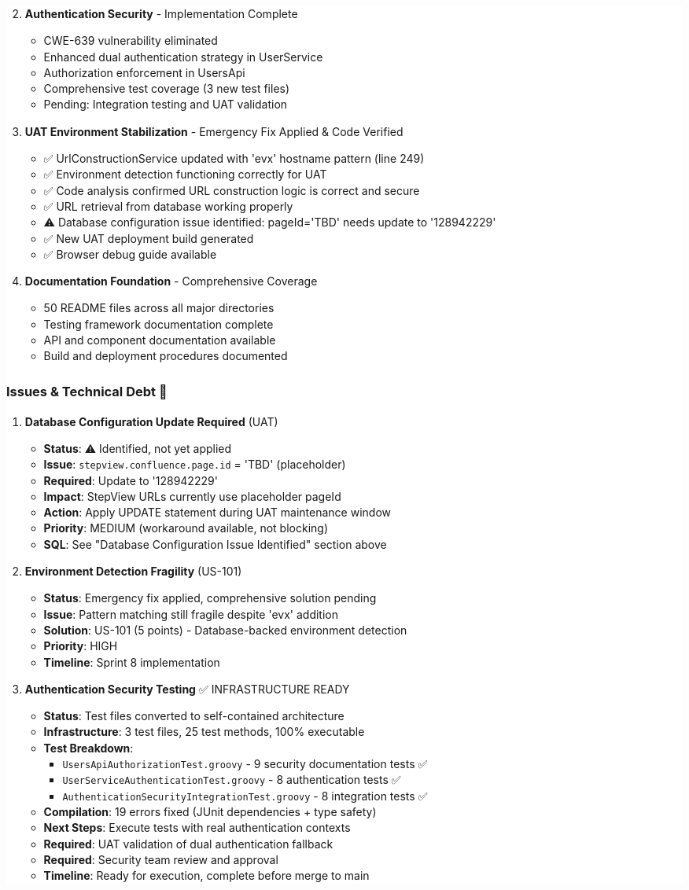2. **Authentication Security** - Implementation Complete
   - CWE-639 vulnerability eliminated
   - Enhanced dual authentication strategy in UserService
   - Authorization enforcement in UsersApi
   - Comprehensive test coverage (3 new test files)
   - Pending: Integration testing and UAT validation

3. **UAT Environment Stabilization** - Emergency Fix Applied & Code Verified
   - ✅ UrlConstructionService updated with 'evx' hostname pattern (line 249)
   - ✅ Environment detection functioning correctly for UAT
   - ✅ Code analysis confirmed URL construction logic is correct and secure
   - ✅ URL retrieval from database working properly
   - ⚠️ Database configuration issue identified: pageId='TBD' needs update to '128942229'
   - ✅ New UAT deployment build generated
   - ✅ Browser debug guide available

4. **Documentation Foundation** - Comprehensive Coverage
   - 50 README files across all major directories
   - Testing framework documentation complete
   - API and component documentation available
   - Build and deployment procedures documented

### Issues & Technical Debt 🔧

1. **Database Configuration Update Required** (UAT)
   - **Status**: ⚠️ Identified, not yet applied
   - **Issue**: `stepview.confluence.page.id` = 'TBD' (placeholder)
   - **Required**: Update to '128942229'
   - **Impact**: StepView URLs currently use placeholder pageId
   - **Action**: Apply UPDATE statement during UAT maintenance window
   - **Priority**: MEDIUM (workaround available, not blocking)
   - **SQL**: See "Database Configuration Issue Identified" section above

2. **Environment Detection Fragility** (US-101)
   - **Status**: Emergency fix applied, comprehensive solution pending
   - **Issue**: Pattern matching still fragile despite 'evx' addition
   - **Solution**: US-101 (5 points) - Database-backed environment detection
   - **Priority**: HIGH
   - **Timeline**: Sprint 8 implementation

3. **Authentication Security Testing** ✅ INFRASTRUCTURE READY
   - **Status**: Test files converted to self-contained architecture
   - **Infrastructure**: 3 test files, 25 test methods, 100% executable
   - **Test Breakdown**:
     - `UsersApiAuthorizationTest.groovy` - 9 security documentation tests ✅
     - `UserServiceAuthenticationTest.groovy` - 8 authentication tests ✅
     - `AuthenticationSecurityIntegrationTest.groovy` - 8 integration tests ✅
   - **Compilation**: 19 errors fixed (JUnit dependencies + type safety)
   - **Next Steps**: Execute tests with real authentication contexts
   - **Required**: UAT validation of dual authentication fallback
   - **Required**: Security team review and approval
   - **Timeline**: Ready for execution, complete before merge to main
